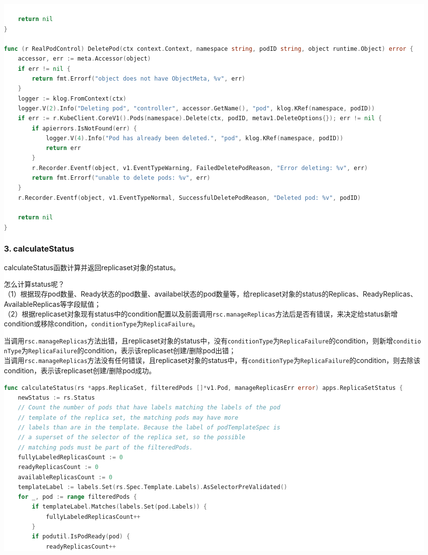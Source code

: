```go

	return nil
}

func (r RealPodControl) DeletePod(ctx context.Context, namespace string, podID string, object runtime.Object) error {
	accessor, err := meta.Accessor(object)
	if err != nil {
		return fmt.Errorf("object does not have ObjectMeta, %v", err)
	}
	logger := klog.FromContext(ctx)
	logger.V(2).Info("Deleting pod", "controller", accessor.GetName(), "pod", klog.KRef(namespace, podID))
	if err := r.KubeClient.CoreV1().Pods(namespace).Delete(ctx, podID, metav1.DeleteOptions{}); err != nil {
		if apierrors.IsNotFound(err) {
			logger.V(4).Info("Pod has already been deleted.", "pod", klog.KRef(namespace, podID))
			return err
		}
		r.Recorder.Eventf(object, v1.EventTypeWarning, FailedDeletePodReason, "Error deleting: %v", err)
		return fmt.Errorf("unable to delete pods: %v", err)
	}
	r.Recorder.Eventf(object, v1.EventTypeNormal, SuccessfulDeletePodReason, "Deleted pod: %v", podID)

	return nil
}

```

### 3. calculateStatus

calculateStatus函数计算并返回replicaset对象的status。

怎么计算status呢？\
（1）根据现存pod数量、Ready状态的pod数量、availabel状态的pod数量等，给replicaset对象的status的Replicas、ReadyReplicas、AvailableReplicas等字段赋值；\
（2）根据replicaset对象现有status中的condition配置以及前面调用`rsc.manageReplicas`方法后是否有错误，来决定给status新增condition或移除condition，`conditionType`为`ReplicaFailure`。

当调用`rsc.manageReplicas`方法出错，且replicaset对象的status中，没有`conditionType`为`ReplicaFailure`的condition，则新增`conditionType`为`ReplicaFailure`的condition，表示该replicaset创建/删除pod出错；\
当调用`rsc.manageReplicas`方法没有任何错误，且replicaset对象的status中，有`conditionType`为`ReplicaFailure`的condition，则去除该condition，表示该replicaset创建/删除pod成功。

```go
func calculateStatus(rs *apps.ReplicaSet, filteredPods []*v1.Pod, manageReplicasErr error) apps.ReplicaSetStatus {
	newStatus := rs.Status
	// Count the number of pods that have labels matching the labels of the pod
	// template of the replica set, the matching pods may have more
	// labels than are in the template. Because the label of podTemplateSpec is
	// a superset of the selector of the replica set, so the possible
	// matching pods must be part of the filteredPods.
	fullyLabeledReplicasCount := 0
	readyReplicasCount := 0
	availableReplicasCount := 0
	templateLabel := labels.Set(rs.Spec.Template.Labels).AsSelectorPreValidated()
	for _, pod := range filteredPods {
		if templateLabel.Matches(labels.Set(pod.Labels)) {
			fullyLabeledReplicasCount++
		}
		if podutil.IsPodReady(pod) {
			readyReplicasCount++
```
